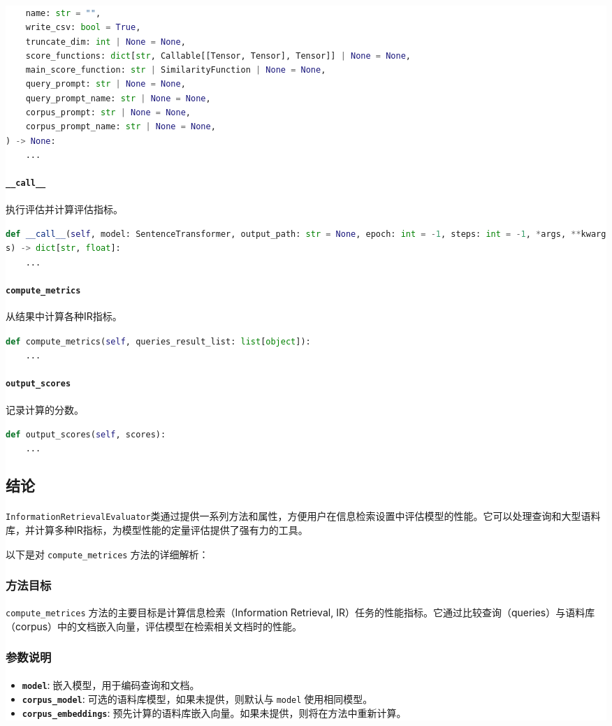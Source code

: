 ```python
    name: str = "",
    write_csv: bool = True,
    truncate_dim: int | None = None,
    score_functions: dict[str, Callable[[Tensor, Tensor], Tensor]] | None = None,
    main_score_function: str | SimilarityFunction | None = None,
    query_prompt: str | None = None,
    query_prompt_name: str | None = None,
    corpus_prompt: str | None = None,
    corpus_prompt_name: str | None = None,
) -> None:
    ...
```

#### `__call__`

执行评估并计算评估指标。

```python
def __call__(self, model: SentenceTransformer, output_path: str = None, epoch: int = -1, steps: int = -1, *args, **kwargs) -> dict[str, float]:
    ...
```

#### `compute_metrics`

从结果中计算各种IR指标。

```python
def compute_metrics(self, queries_result_list: list[object]):
    ...
```

#### `output_scores`

记录计算的分数。

```python
def output_scores(self, scores):
    ...
```

## 结论

`InformationRetrievalEvaluator`类通过提供一系列方法和属性，方便用户在信息检索设置中评估模型的性能。它可以处理查询和大型语料库，并计算多种IR指标，为模型性能的定量评估提供了强有力的工具。


以下是对 `compute_metrices` 方法的详细解析：

### **方法目标**
`compute_metrices` 方法的主要目标是计算信息检索（Information Retrieval, IR）任务的性能指标。它通过比较查询（queries）与语料库（corpus）中的文档嵌入向量，评估模型在检索相关文档时的性能。

### **参数说明**
- **`model`**: 嵌入模型，用于编码查询和文档。
- **`corpus_model`**: 可选的语料库模型，如果未提供，则默认与 `model` 使用相同模型。
- **`corpus_embeddings`**: 预先计算的语料库嵌入向量。如果未提供，则将在方法中重新计算。
